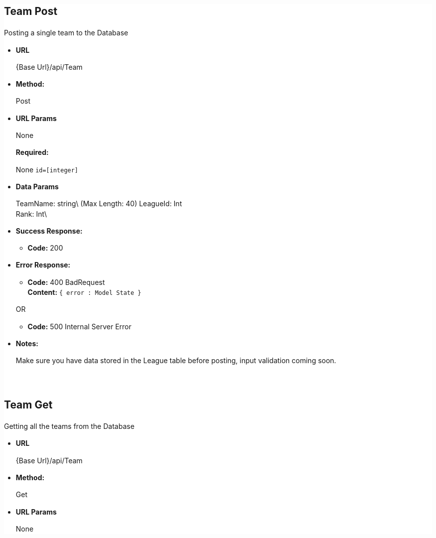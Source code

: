 **Team Post**
----
  Posting a single team to the Database

* **URL**

  {Base Url}/api/Team

* **Method:**
  
  Post

  
*  **URL Params**

    None

   **Required:**
    
    None
   `id=[integer]`

* **Data Params**

   TeamName: string\ (Max Length: 40)
   LeagueId: Int\
   Rank: Int\

* **Success Response:**
  
  * **Code:** 200 <br />
 
* **Error Response:**

  * **Code:** 400 BadRequest <br />
    **Content:** `{ error : Model State }`

  OR

  * **Code:** 500 Internal Server Error 

* **Notes:**

  Make sure you have data stored in the League table before posting, input validation coming soon.  

<br />

  **Team Get**
----
  Getting all the teams from the Database

* **URL**

  {Base Url}/api/Team

* **Method:**
  
  Get

  
*  **URL Params**

    None

